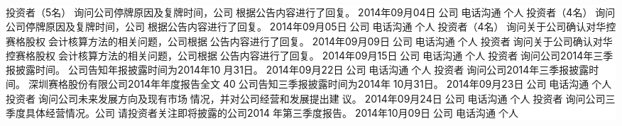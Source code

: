 投资者（5名）
询问公司停牌原因及复牌时间，公司
根据公告内容进行了回复。
2014年09月04日
公司
电话沟通
个人
投资者（4名）
询问公司停牌原因及复牌时间，公司
根据公告内容进行了回复。
2014年09月05日
公司
电话沟通
个人
投资者（4名）
询问关于公司确认对华控赛格股权
会计核算方法的相关问题，公司根据
公告内容进行了回复。
2014年09月09日
公司
电话沟通
个人
投资者
询问关于公司确认对华控赛格股权
会计核算方法的相关问题，公司根据
公告内容进行了回复。
2014年09月15日
公司
电话沟通
个人
投资者
询问公司2014年三季报披露时间。
公司告知年报披露时间为2014年10
月31日。
2014年09月22日
公司
电话沟通
个人
投资者
询问公司2014年三季报披露时间。
深圳赛格股份有限公司2014年年度报告全文
40
公司告知三季报披露时间为2014年
10月31日。
2014年09月23日
公司
电话沟通
个人
投资者
询问公司未来发展方向及现有市场
情况，并对公司经营和发展提出建
议。
2014年09月24日
公司
电话沟通
个人
投资者
询问公司三季度具体经营情况。公司
请投资者关注即将披露的公司2014
年第三季度报告。
2014年10月09日
公司
电话沟通
个人